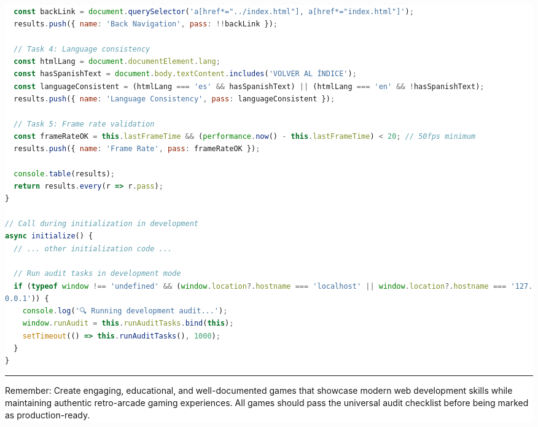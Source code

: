 ```javascript
  const backLink = document.querySelector('a[href*="../index.html"], a[href*="index.html"]');
  results.push({ name: 'Back Navigation', pass: !!backLink });
  
  // Task 4: Language consistency
  const htmlLang = document.documentElement.lang;
  const hasSpanishText = document.body.textContent.includes('VOLVER AL ÍNDICE');
  const languageConsistent = (htmlLang === 'es' && hasSpanishText) || (htmlLang === 'en' && !hasSpanishText);
  results.push({ name: 'Language Consistency', pass: languageConsistent });
  
  // Task 5: Frame rate validation
  const frameRateOK = this.lastFrameTime && (performance.now() - this.lastFrameTime) < 20; // 50fps minimum
  results.push({ name: 'Frame Rate', pass: frameRateOK });
  
  console.table(results);
  return results.every(r => r.pass);
}

// Call during initialization in development
async initialize() {
  // ... other initialization code ...
  
  // Run audit tasks in development mode
  if (typeof window !== 'undefined' && (window.location?.hostname === 'localhost' || window.location?.hostname === '127.0.0.1')) {
    console.log('🔍 Running development audit...');
    window.runAudit = this.runAuditTasks.bind(this);
    setTimeout(() => this.runAuditTasks(), 1000);
  }
}
```

---

Remember: Create engaging, educational, and well-documented games that showcase modern web development skills while maintaining authentic retro-arcade gaming experiences. All games should pass the universal audit checklist before being marked as production-ready.
